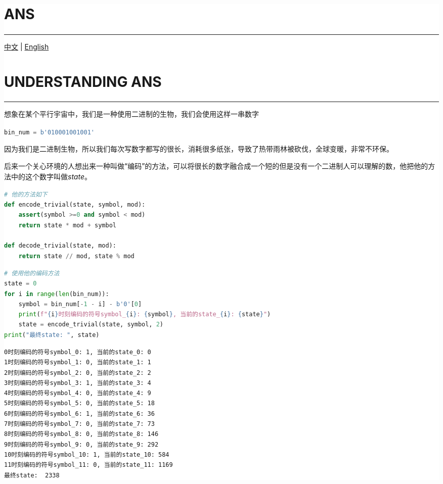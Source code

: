 # ANS

---

[中文](Readme.md) | [English](Readme_en.md)

# UNDERSTANDING ANS

---

想象在某个平行宇宙中，我们是一种使用二进制的生物，我们会使用这样一串数字

```python
bin_num = b'010001001001'
```

因为我们是二进制生物，所以我们每次写数字都写的很长，消耗很多纸张，导致了热带雨林被砍伐，全球变暖，非常不环保。

后来一个关心环境的人想出来一种叫做“编码”的方法，可以将很长的数字融合成一个短的但是没有一个二进制人可以理解的数，他把他的方法中的这个数字叫做$state$。

```python
# 他的方法如下
def encode_trivial(state, symbol, mod):
    assert(symbol >=0 and symbol < mod)
    return state * mod + symbol

def decode_trivial(state, mod):
    return state // mod, state % mod
```

```python
# 使用他的编码方法
state = 0
for i in range(len(bin_num)):
    symbol = bin_num[-1 - i] - b'0'[0]
    print(f"{i}时刻编码的符号symbol_{i}: {symbol}, 当前的state_{i}: {state}")
    state = encode_trivial(state, symbol, 2)
print("最终state: ", state)
```

    0时刻编码的符号symbol_0: 1, 当前的state_0: 0
    1时刻编码的符号symbol_1: 0, 当前的state_1: 1
    2时刻编码的符号symbol_2: 0, 当前的state_2: 2
    3时刻编码的符号symbol_3: 1, 当前的state_3: 4
    4时刻编码的符号symbol_4: 0, 当前的state_4: 9
    5时刻编码的符号symbol_5: 0, 当前的state_5: 18
    6时刻编码的符号symbol_6: 1, 当前的state_6: 36
    7时刻编码的符号symbol_7: 0, 当前的state_7: 73
    8时刻编码的符号symbol_8: 0, 当前的state_8: 146
    9时刻编码的符号symbol_9: 0, 当前的state_9: 292
    10时刻编码的符号symbol_10: 1, 当前的state_10: 584
    11时刻编码的符号symbol_11: 0, 当前的state_11: 1169
    最终state:  2338
